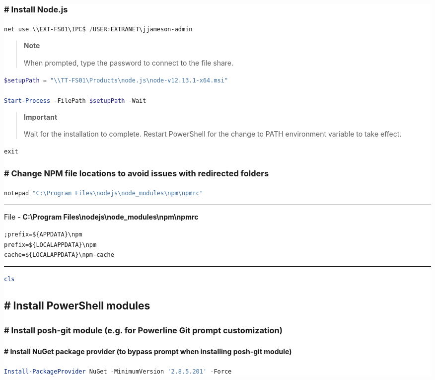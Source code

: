 ### # Install Node.js

```PowerShell
net use \\EXT-FS01\IPC$ /USER:EXTRANET\jjameson-admin
```

> **Note**
>
> When prompted, type the password to connect to the file share.

```PowerShell
$setupPath = "\\TT-FS01\Products\node.js\node-v12.13.1-x64.msi"

Start-Process -FilePath $setupPath -Wait
```

> **Important**
>
> Wait for the installation to complete. Restart PowerShell for the change to PATH environment variable to take effect.

```Console
exit
```

### # Change NPM file locations to avoid issues with redirected folders

```PowerShell
notepad "C:\Program Files\nodejs\node_modules\npm\npmrc"
```

---

File - **C:\\Program Files\\nodejs\\node_modules\\npm\\npmrc**

```Text
;prefix=${APPDATA}\npm
prefix=${LOCALAPPDATA}\npm
cache=${LOCALAPPDATA}\npm-cache
```

---

```PowerShell
cls
```

## # Install PowerShell modules

### # Install posh-git module (e.g. for Powerline Git prompt customization)

#### # Install NuGet package provider (to bypass prompt when installing posh-git module)

```PowerShell
Install-PackageProvider NuGet -MinimumVersion '2.8.5.201' -Force
```
